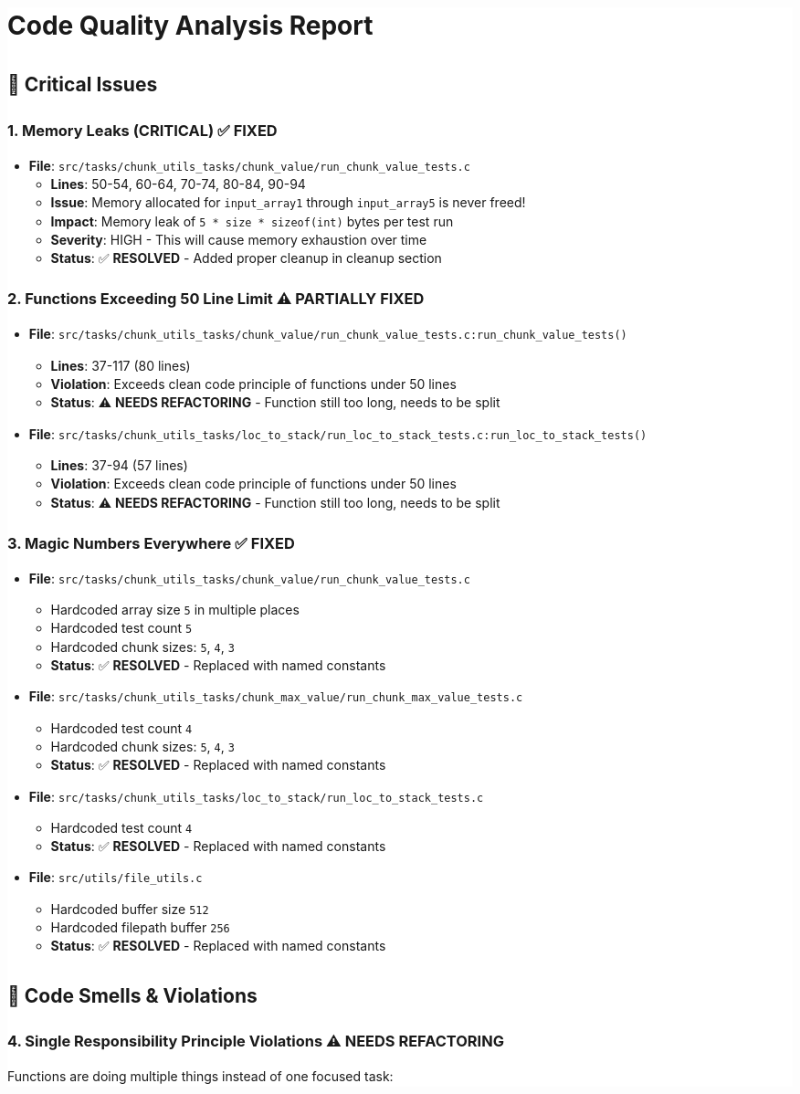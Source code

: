 # Code Quality Analysis Report

## 🚨 Critical Issues

### 1. **Memory Leaks (CRITICAL)** ✅ **FIXED**
- **File**: `src/tasks/chunk_utils_tasks/chunk_value/run_chunk_value_tests.c`
  - **Lines**: 50-54, 60-64, 70-74, 80-84, 90-94
  - **Issue**: Memory allocated for `input_array1` through `input_array5` is never freed!
  - **Impact**: Memory leak of `5 * size * sizeof(int)` bytes per test run
  - **Severity**: HIGH - This will cause memory exhaustion over time
  - **Status**: ✅ **RESOLVED** - Added proper cleanup in cleanup section

### 2. **Functions Exceeding 50 Line Limit** ⚠️ **PARTIALLY FIXED**
- **File**: `src/tasks/chunk_utils_tasks/chunk_value/run_chunk_value_tests.c:run_chunk_value_tests()`
  - **Lines**: 37-117 (80 lines)
  - **Violation**: Exceeds clean code principle of functions under 50 lines
  - **Status**: ⚠️ **NEEDS REFACTORING** - Function still too long, needs to be split
  
- **File**: `src/tasks/chunk_utils_tasks/loc_to_stack/run_loc_to_stack_tests.c:run_loc_to_stack_tests()`
  - **Lines**: 37-94 (57 lines)
  - **Violation**: Exceeds clean code principle of functions under 50 lines
  - **Status**: ⚠️ **NEEDS REFACTORING** - Function still too long, needs to be split

### 3. **Magic Numbers Everywhere** ✅ **FIXED**
- **File**: `src/tasks/chunk_utils_tasks/chunk_value/run_chunk_value_tests.c`
  - Hardcoded array size `5` in multiple places
  - Hardcoded test count `5`
  - Hardcoded chunk sizes: `5`, `4`, `3`
  - **Status**: ✅ **RESOLVED** - Replaced with named constants
  
- **File**: `src/tasks/chunk_utils_tasks/chunk_max_value/run_chunk_max_value_tests.c`
  - Hardcoded test count `4`
  - Hardcoded chunk sizes: `5`, `4`, `3`
  - **Status**: ✅ **RESOLVED** - Replaced with named constants
  
- **File**: `src/tasks/chunk_utils_tasks/loc_to_stack/run_loc_to_stack_tests.c`
  - Hardcoded test count `4`
  - **Status**: ✅ **RESOLVED** - Replaced with named constants
  
- **File**: `src/utils/file_utils.c`
  - Hardcoded buffer size `512`
  - Hardcoded filepath buffer `256`
  - **Status**: ✅ **RESOLVED** - Replaced with named constants

## 🔧 Code Smells & Violations

### 4. **Single Responsibility Principle Violations** ⚠️ **NEEDS REFACTORING**
Functions are doing multiple things instead of one focused task:
